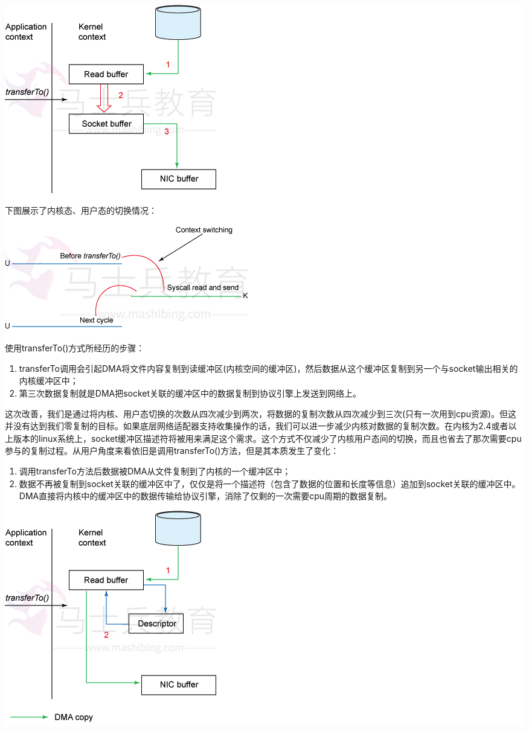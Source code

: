![zero-copy1](Study/复习/700道面试题/02-BAT面试题汇总及详解(进大厂必看)/BAT面试题汇总及详解(进大厂必看)_子文档/NIO技术概览.assets/zero-copy1.png)

下图展示了内核态、用户态的切换情况：

![zero-copy2](Study/复习/700道面试题/02-BAT面试题汇总及详解(进大厂必看)/BAT面试题汇总及详解(进大厂必看)_子文档/NIO技术概览.assets/zero-copy2.png)

使用transferTo()方式所经历的步骤：

1. transferTo调用会引起DMA将文件内容复制到读缓冲区(内核空间的缓冲区)，然后数据从这个缓冲区复制到另一个与socket输出相关的内核缓冲区中；
2. 第三次数据复制就是DMA把socket关联的缓冲区中的数据复制到协议引擎上发送到网络上。

这次改善，我们是通过将内核、用户态切换的次数从四次减少到两次，将数据的复制次数从四次减少到三次(只有一次用到cpu资源)。但这并没有达到我们零复制的目标。如果底层网络适配器支持收集操作的话，我们可以进一步减少内核对数据的复制次数。在内核为2.4或者以上版本的linux系统上，socket缓冲区描述符将被用来满足这个需求。这个方式不仅减少了内核用户态间的切换，而且也省去了那次需要cpu参与的复制过程。从用户角度来看依旧是调用transferTo()方法，但是其本质发生了变化：

1. 调用transferTo方法后数据被DMA从文件复制到了内核的一个缓冲区中；
2. 数据不再被复制到socket关联的缓冲区中了，仅仅是将一个描述符（包含了数据的位置和长度等信息）追加到socket关联的缓冲区中。DMA直接将内核中的缓冲区中的数据传输给协议引擎，消除了仅剩的一次需要cpu周期的数据复制。

![enhance-zero-copy](Study/复习/700道面试题/02-BAT面试题汇总及详解(进大厂必看)/BAT面试题汇总及详解(进大厂必看)_子文档/NIO技术概览.assets/enhance-zero-copy-1603876280835.png)
